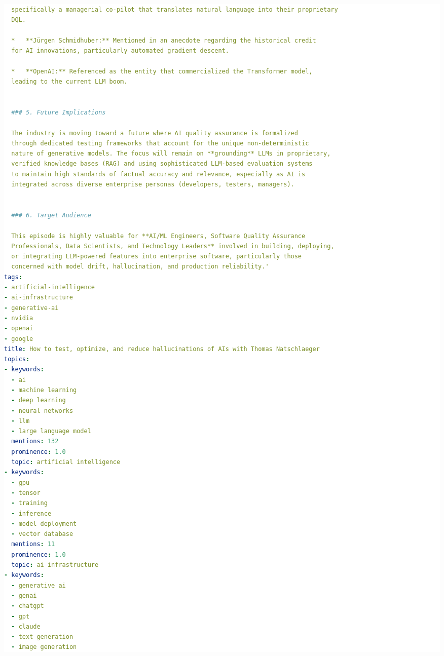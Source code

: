 ```yaml
  specifically a managerial co-pilot that translates natural language into their proprietary
  DQL.

  *   **Jürgen Schmidhuber:** Mentioned in an anecdote regarding the historical credit
  for AI innovations, particularly automated gradient descent.

  *   **OpenAI:** Referenced as the entity that commercialized the Transformer model,
  leading to the current LLM boom.


  ### 5. Future Implications

  The industry is moving toward a future where AI quality assurance is formalized
  through dedicated testing frameworks that account for the unique non-deterministic
  nature of generative models. The focus will remain on **grounding** LLMs in proprietary,
  verified knowledge bases (RAG) and using sophisticated LLM-based evaluation systems
  to maintain high standards of factual accuracy and relevance, especially as AI is
  integrated across diverse enterprise personas (developers, testers, managers).


  ### 6. Target Audience

  This episode is highly valuable for **AI/ML Engineers, Software Quality Assurance
  Professionals, Data Scientists, and Technology Leaders** involved in building, deploying,
  or integrating LLM-powered features into enterprise software, particularly those
  concerned with model drift, hallucination, and production reliability.'
tags:
- artificial-intelligence
- ai-infrastructure
- generative-ai
- nvidia
- openai
- google
title: How to test, optimize, and reduce hallucinations of AIs with Thomas Natschlaeger
topics:
- keywords:
  - ai
  - machine learning
  - deep learning
  - neural networks
  - llm
  - large language model
  mentions: 132
  prominence: 1.0
  topic: artificial intelligence
- keywords:
  - gpu
  - tensor
  - training
  - inference
  - model deployment
  - vector database
  mentions: 11
  prominence: 1.0
  topic: ai infrastructure
- keywords:
  - generative ai
  - genai
  - chatgpt
  - gpt
  - claude
  - text generation
  - image generation
```